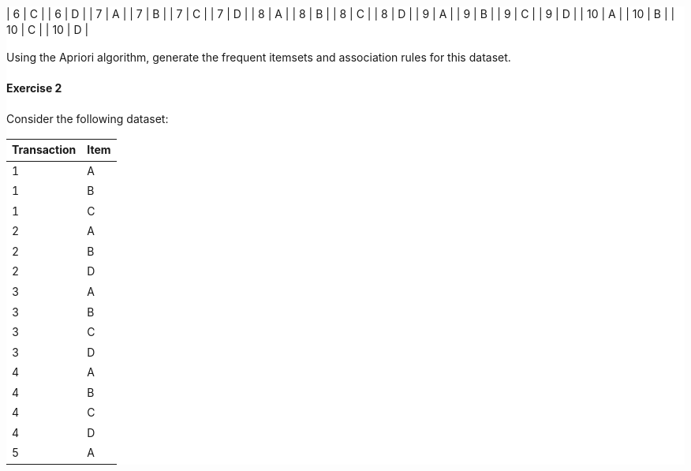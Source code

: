 | 6          | C    |
| 6          | D    |
| 7          | A    |
| 7          | B    |
| 7          | C    |
| 7          | D    |
| 8          | A    |
| 8          | B    |
| 8          | C    |
| 8          | D    |
| 9          | A    |
| 9          | B    |
| 9          | C    |
| 9          | D    |
| 10         | A    |
| 10         | B    |
| 10         | C    |
| 10         | D    |

Using the Apriori algorithm, generate the frequent itemsets and association rules for this dataset.

#### Exercise 2
Consider the following dataset:

| Transaction | Item |
|------------|------|
| 1          | A    |
| 1          | B    |
| 1          | C    |
| 2          | A    |
| 2          | B    |
| 2          | D    |
| 3          | A    |
| 3          | B    |
| 3          | C    |
| 3          | D    |
| 4          | A    |
| 4          | B    |
| 4          | C    |
| 4          | D    |
| 5          | A    |